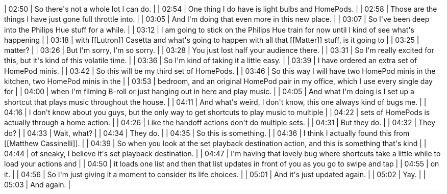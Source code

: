| 02:50      | So there's not a whole lot I can do.                                                                      |
| 02:54      | One thing I do have is light bulbs and HomePods.                                                         |
| 02:58      | Those are the things I have just gone full throttle into.                                                 |
| 03:05      | And I'm doing that even more in this new place.                                                           |
| 03:07      | So I've been deep into the Philips Hue stuff for a while.                                                 |
| 03:12      | I am going to stick on the Philips Hue train for now until I kind of see what's happening                 |
| 03:18      | with [[Lutron]] Casetta and what's going to happen with all that [[Matter]] stuff, is it going to                 |
| 03:25      | matter?                                                                                                   |
| 03:26      | But I'm sorry, I'm so sorry.                                                                              |
| 03:28      | You just lost half your audience there.                                                                   |
| 03:31      | So I'm really excited for this, but it's kind of this volatile time.                                      |
| 03:36      | So I'm kind of taking it a little easy.                                                                   |
| 03:39      | I have ordered an extra set of HomePod minis.                                                            |
| 03:42      | So this will be my third set of HomePods.                                                                |
| 03:46      | So this way I will have two HomePod minis in the kitchen, two HomePod minis in the                      |
| 03:53      | bedroom, and an original HomePod pair in my office, which I use every single day for                     |
| 04:00      | when I'm filming B-roll or just hanging out in here and play music.                                       |
| 04:05      | And what I'm doing is I set up a shortcut that plays music throughout the house.                          |
| 04:11      | And what's weird, I don't know, this one always kind of bugs me.                                          |
| 04:16      | I don't know about you guys, but the only way to get shortcuts to play music to multiple                  |
| 04:22      | sets of HomePods is actually through a home action.                                                      |
| 04:26      | Like the handoff actions don't do multiple sets.                                                          |
| 04:31      | But they do.                                                                                              |
| 04:32      | They do?                                                                                                  |
| 04:33      | Wait, what?                                                                                               |
| 04:34      | They do.                                                                                                  |
| 04:35      | So this is something.                                                                                     |
| 04:36      | I think I actually found this from [[Matthew Cassinelli]].                                                    |
| 04:39      | So when you look at the set playback destination action, and this is something that's kind                |
| 04:44      | of sneaky, I believe it's set playback destination.                                                       |
| 04:47      | I'm having that lovely bug where shortcuts take a little while to load your actions and                   |
| 04:50      | it loads one list and then that list updates in front of you as you go to swipe and tap                   |
| 04:55      | on it.                                                                                                    |
| 04:56      | So I'm just giving it a moment to consider its life choices.                                              |
| 05:01      | And it's just updated again.                                                                              |
| 05:02      | Yay.                                                                                                      |
| 05:03      | And again.                                                                                                |